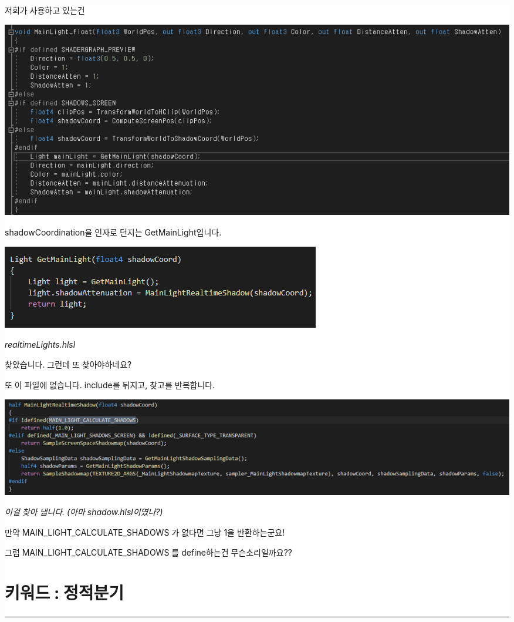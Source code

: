 저희가 사용하고 있는건 

![Untitled](/assets/(Graphic)4/Untitled%2018.png)

shadowCoordination을 인자로 던지는 GetMainLight입니다.

![realtimeLights.hlsl](/assets/(Graphic)4/Untitled%2019.png)

*realtimeLights.hlsl*

찾았습니다. 그런데  또 찾아야하네요?

또 이 파일에 없습니다. include를 뒤지고, 찾고를 반복합니다.

![이걸 찾아 냅니다. (아마 shadow.hlsl이였나?)](/assets/(Graphic)4/Untitled%2020.png)

*이걸 찾아 냅니다. (아마 shadow.hlsl이였나?)*

만약 MAIN_LIGHT_CALCULATE_SHADOWS 가 없다면 그냥 1을 반환하는군요!

그럼 MAIN_LIGHT_CALCULATE_SHADOWS 를 define하는건 무슨소리일까요??

# 키워드 : 정적분기

---